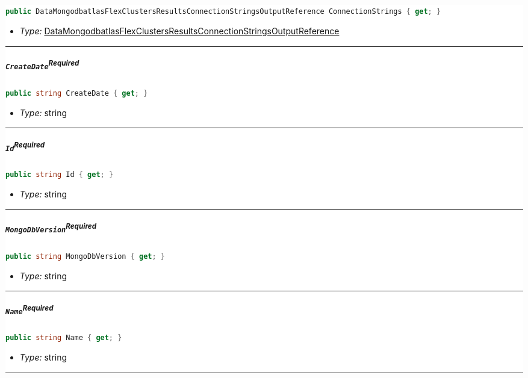 ```csharp
public DataMongodbatlasFlexClustersResultsConnectionStringsOutputReference ConnectionStrings { get; }
```

- *Type:* <a href="#@cdktf/provider-mongodbatlas.dataMongodbatlasFlexClusters.DataMongodbatlasFlexClustersResultsConnectionStringsOutputReference">DataMongodbatlasFlexClustersResultsConnectionStringsOutputReference</a>

---

##### `CreateDate`<sup>Required</sup> <a name="CreateDate" id="@cdktf/provider-mongodbatlas.dataMongodbatlasFlexClusters.DataMongodbatlasFlexClustersResultsOutputReference.property.createDate"></a>

```csharp
public string CreateDate { get; }
```

- *Type:* string

---

##### `Id`<sup>Required</sup> <a name="Id" id="@cdktf/provider-mongodbatlas.dataMongodbatlasFlexClusters.DataMongodbatlasFlexClustersResultsOutputReference.property.id"></a>

```csharp
public string Id { get; }
```

- *Type:* string

---

##### `MongoDbVersion`<sup>Required</sup> <a name="MongoDbVersion" id="@cdktf/provider-mongodbatlas.dataMongodbatlasFlexClusters.DataMongodbatlasFlexClustersResultsOutputReference.property.mongoDbVersion"></a>

```csharp
public string MongoDbVersion { get; }
```

- *Type:* string

---

##### `Name`<sup>Required</sup> <a name="Name" id="@cdktf/provider-mongodbatlas.dataMongodbatlasFlexClusters.DataMongodbatlasFlexClustersResultsOutputReference.property.name"></a>

```csharp
public string Name { get; }
```

- *Type:* string

---